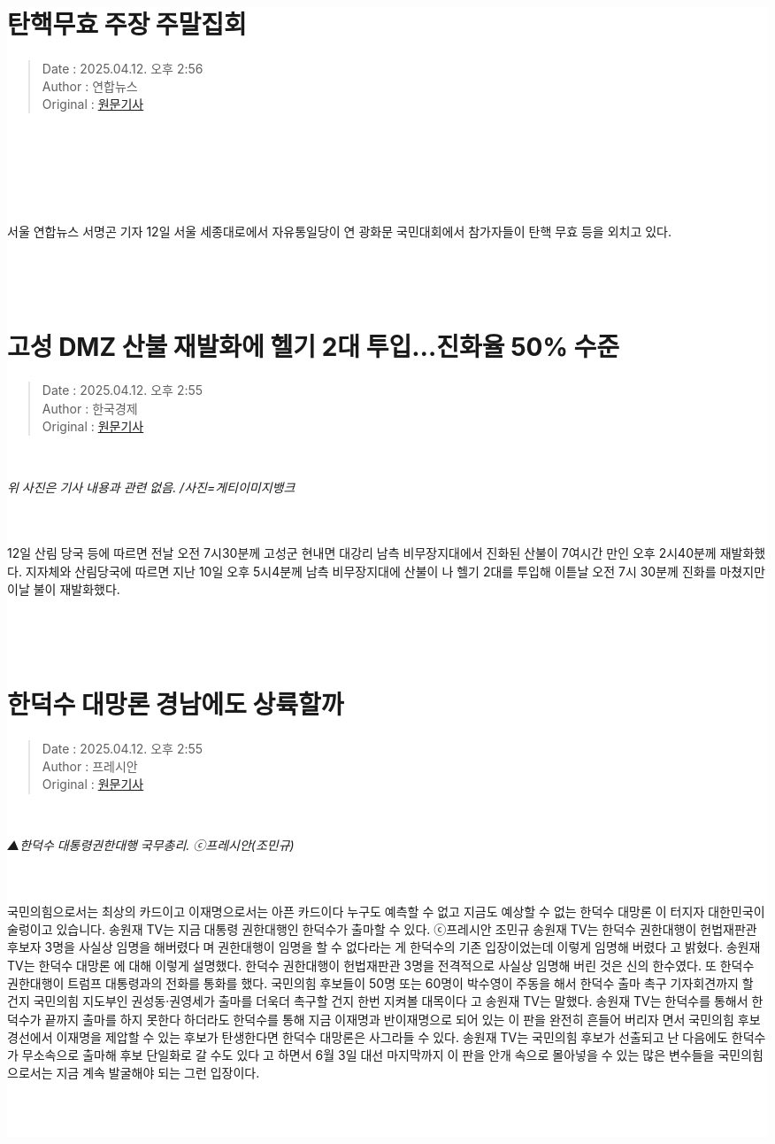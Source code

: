   
# 탄핵무효 주장 주말집회  
  
> Date : 2025.04.12. 오후 2:56  
> Author : 연합뉴스  
> Original : [원문기사](https://n.news.naver.com/mnews/article/001/0015326057?sid=102)  
<br/>  
  
<img alt="" class="_LAZY_LOADING _LAZY_LOADING_INIT_HIDE" src="https://imgnews.pstatic.net/image/001/2025/04/12/PYH2025041202560001300_P4_20250412145624936.jpg?type=w860" id="img1" style="display: none;"></img>  
<br/><br/>  
  
서울 연합뉴스 서명곤 기자 12일 서울 세종대로에서 자유통일당이 연 광화문 국민대회에서 참가자들이 탄핵 무효 등을 외치고 있다.  
<br/><br/><br/>  

  
# 고성 DMZ 산불 재발화에 헬기 2대 투입…진화율 50% 수준  
  
> Date : 2025.04.12. 오후 2:55  
> Author : 한국경제  
> Original : [원문기사](https://n.news.naver.com/mnews/article/015/0005118365?sid=102)  
<br/>  
  
<img alt="위 사진은 기사 내용과 관련 없음.  /사진=게티이미지뱅크" class="_LAZY_LOADING _LAZY_LOADING_INIT_HIDE" src="https://imgnews.pstatic.net/image/015/2025/04/12/0005118365_001_20250412145512794.jpg?type=w860" id="img1" style="display: none;"></img><em class="img_desc">위 사진은 기사 내용과 관련 없음.  /사진=게티이미지뱅크</em>  
<br/><br/>  
  
12일 산림 당국 등에 따르면 전날 오전 7시30분께 고성군 현내면 대강리 남측 비무장지대에서 진화된 산불이 7여시간 만인 오후 2시40분께 재발화했다.
지자체와 산림당국에 따르면 지난 10일 오후 5시4분께 남측 비무장지대에 산불이 나 헬기 2대를 투입해 이튿날 오전 7시 30분께 진화를 마쳤지만 이날 불이 재발화했다.  
<br/><br/><br/>  

  
# 한덕수 대망론 경남에도 상륙할까  
  
> Date : 2025.04.12. 오후 2:55  
> Author : 프레시안  
> Original : [원문기사](https://n.news.naver.com/mnews/article/002/0002383215?sid=102)  
<br/>  
  
<img alt="▲한덕수 대통령권한대행 국무총리. ⓒ프레시안(조민규)" class="_LAZY_LOADING _LAZY_LOADING_INIT_HIDE" src="https://imgnews.pstatic.net/image/002/2025/04/12/0002383215_001_20250412145511692.jpg?type=w860" id="img1" style="display: none;"></img><em class="img_desc">▲한덕수 대통령권한대행 국무총리. ⓒ프레시안(조민규)</em>  
<br/><br/>  
  
국민의힘으로서는 최상의 카드이고 이재명으로서는 아픈 카드이다 누구도 예측할 수 없고 지금도 예상할 수 없는 한덕수 대망론 이 터지자 대한민국이 술렁이고 있습니다.
송원재 TV는 지금 대통령 권한대행인 한덕수가 출마할 수 있다.
ⓒ프레시안 조민규 송원재 TV는 한덕수 권한대행이 헌법재판관 후보자 3명을 사실상 임명을 해버렸다 며 권한대행이 임명을 할 수 없다라는 게 한덕수의 기존 입장이었는데 이렇게 임명해 버렸다 고 밝혔다.
송원재 TV는 한덕수 대망론 에 대해 이렇게 설명했다.
한덕수 권한대행이 헌법재판관 3명을 전격적으로 사실상 임명해 버린 것은 신의 한수였다.
또 한덕수 권한대행이 트럼프 대통령과의 전화를 통화를 했다.
국민의힘 후보들이 50명 또는 60명이 박수영이 주동을 해서 한덕수 출마 촉구 기자회견까지 할 건지 국민의힘 지도부인 권성동·권영세가 출마를 더욱더 촉구할 건지 한번 지켜볼 대목이다 고 송원재 TV는 말했다.
송원재 TV는 한덕수를 통해서 한덕수가 끝까지 출마를 하지 못한다 하더라도 한덕수를 통해 지금 이재명과 반이재명으로 되어 있는 이 판을 완전히 흔들어 버리자 면서 국민의힘 후보 경선에서 이재명을 제압할 수 있는 후보가 탄생한다면 한덕수 대망론은 사그라들 수 있다.
송원재 TV는 국민의힘 후보가 선출되고 난 다음에도 한덕수가 무소속으로 출마해 후보 단일화로 갈 수도 있다 고 하면서 6월 3일 대선 마지막까지 이 판을 안개 속으로 몰아넣을 수 있는 많은 변수들을 국민의힘으로서는 지금 계속 발굴해야 되는 그런 입장이다.  
<br/><br/><br/>  
